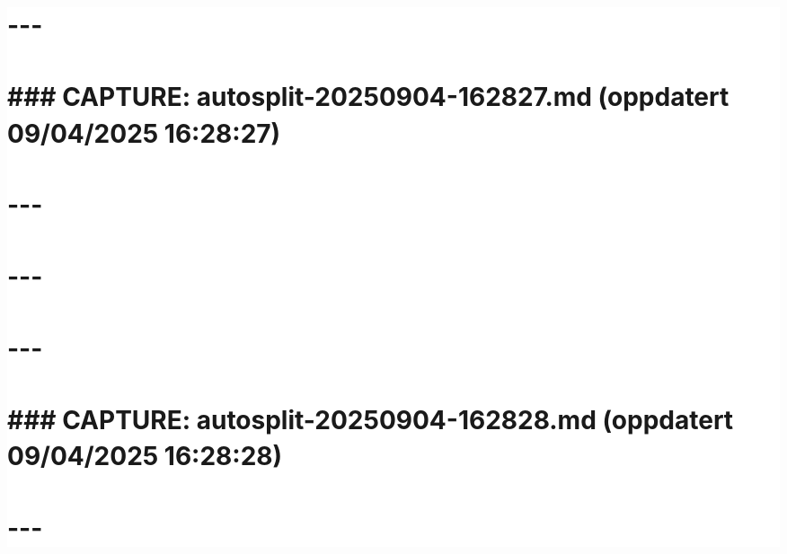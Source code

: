 #

#

# ---

#

#

#

#

#

# \### CAPTURE: autosplit-20250904-162827.md (oppdatert 09/04/2025 16:28:27)

# ---

#

#

# ---

#

#

#

# ---

#

#

#

#

#

# \### CAPTURE: autosplit-20250904-162828.md (oppdatert 09/04/2025 16:28:28)

# ---

#
